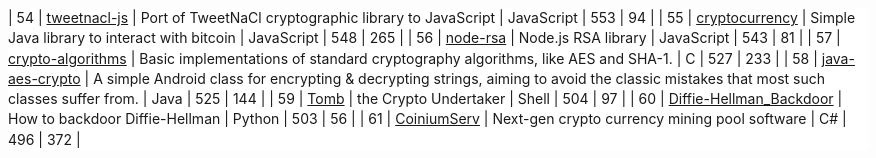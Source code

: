 | 54  | [tweetnacl-js](https://github.com/dchest/tweetnacl-js)                                                          | Port of TweetNaCl cryptographic library to JavaScript                                                                                                                                                                                                                                                                                                                                                                                                                                                                                                                                      | JavaScript       | 553   | 94    |
| 55  | [cryptocurrency](https://github.com/michaelliao/cryptocurrency)                                                 | Simple Java library to interact with bitcoin                                                                                                                                                                                                                                                                                                                                                                                                                                                                                                                                               | JavaScript       | 548   | 265   |
| 56  | [node-rsa](https://github.com/rzcoder/node-rsa)                                                                 | Node.js RSA library                                                                                                                                                                                                                                                                                                                                                                                                                                                                                                                                                                        | JavaScript       | 543   | 81    |
| 57  | [crypto-algorithms](https://github.com/B-Con/crypto-algorithms)                                                 | Basic implementations of standard cryptography algorithms, like AES and SHA-1.                                                                                                                                                                                                                                                                                                                                                                                                                                                                                                             | C                | 527   | 233   |
| 58  | [java-aes-crypto](https://github.com/tozny/java-aes-crypto)                                                     | A simple Android class for encrypting & decrypting strings, aiming to avoid the classic mistakes that most such classes suffer from.                                                                                                                                                                                                                                                                                                                                                                                                                                                       | Java             | 525   | 144   |
| 59  | [Tomb](https://github.com/dyne/Tomb)                                                                            | the Crypto Undertaker                                                                                                                                                                                                                                                                                                                                                                                                                                                                                                                                                                      | Shell            | 504   | 97    |
| 60  | [Diffie-Hellman_Backdoor](https://github.com/mimoo/Diffie-Hellman_Backdoor)                                     | How to backdoor Diffie-Hellman                                                                                                                                                                                                                                                                                                                                                                                                                                                                                                                                                             | Python           | 503   | 56    |
| 61  | [CoiniumServ](https://github.com/bonesoul/CoiniumServ)                                                          | Next-gen crypto currency mining pool software                                                                                                                                                                                                                                                                                                                                                                                                                                                                                                                                              | C#               | 496   | 372   |
